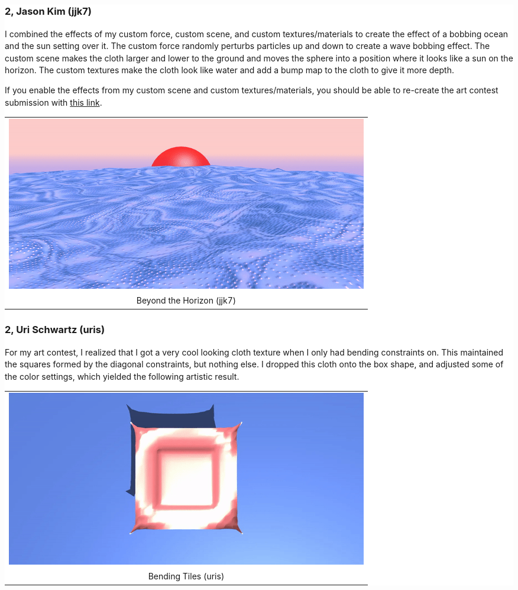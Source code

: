 ### 2, Jason Kim (jjk7)

I combined the effects of my custom force, custom scene, and custom textures/materials to create the effect of a bobbing ocean and the sun setting over it. The custom force randomly perturbs particles up and down to create a wave bobbing effect. The custom scene makes the cloth larger and lower to the ground and moves the sphere into a position where it looks like a sun on the horizon. The custom textures make the cloth look like water and add a bump map to the cloth to give it more depth.

If you enable the effects from my custom scene and custom textures/materials, you should be able to re-create the art contest submission with [this link](http://localhost:8000/index.html?fabricLength=1000&gravity=false&customForce=true&customFStrength=9.9&customFRate=7&object=Sphere&wireframe=false&clothColor=7030941&clothSpecular=15744831&groundColor=5917346&fogColor=16764108&showClothTexture=true&clothTexture=water.png).

|   |
|:-:|
| ![](./art/a5/jjk7.gif) |
| Beyond the Horizon (jjk7) |

### 2, Uri Schwartz (uris)

For my art contest, I realized that I got a very cool looking cloth texture when I only had bending constraints on. This maintained the squares formed by the diagonal constraints, but nothing else. I dropped this cloth onto the box shape, and adjusted some of the color settings, which yielded the following artistic result.

|   |
|:-:|
| ![](./art/a5/uris.gif) |
| Bending Tiles (uris) |
